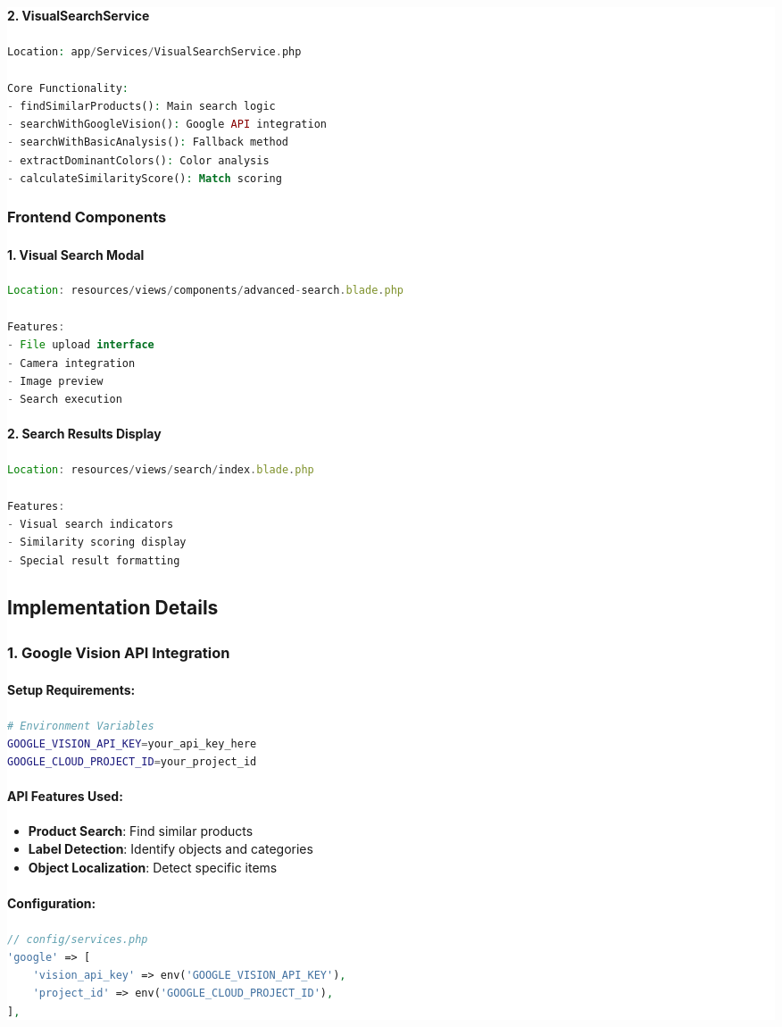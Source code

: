 #### 2. VisualSearchService
```php
Location: app/Services/VisualSearchService.php

Core Functionality:
- findSimilarProducts(): Main search logic
- searchWithGoogleVision(): Google API integration
- searchWithBasicAnalysis(): Fallback method
- extractDominantColors(): Color analysis
- calculateSimilarityScore(): Match scoring
```

### Frontend Components

#### 1. Visual Search Modal
```javascript
Location: resources/views/components/advanced-search.blade.php

Features:
- File upload interface
- Camera integration
- Image preview
- Search execution
```

#### 2. Search Results Display
```javascript
Location: resources/views/search/index.blade.php

Features:
- Visual search indicators
- Similarity scoring display
- Special result formatting
```

## Implementation Details

### 1. Google Vision API Integration

#### Setup Requirements:
```bash
# Environment Variables
GOOGLE_VISION_API_KEY=your_api_key_here
GOOGLE_CLOUD_PROJECT_ID=your_project_id
```

#### API Features Used:
- **Product Search**: Find similar products
- **Label Detection**: Identify objects and categories
- **Object Localization**: Detect specific items

#### Configuration:
```php
// config/services.php
'google' => [
    'vision_api_key' => env('GOOGLE_VISION_API_KEY'),
    'project_id' => env('GOOGLE_CLOUD_PROJECT_ID'),
],
```
